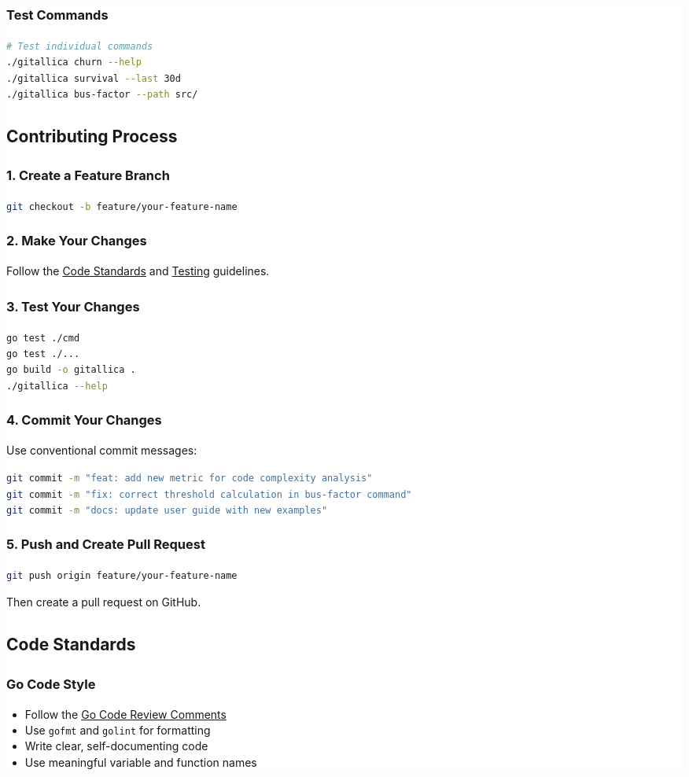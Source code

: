 ### Test Commands

```bash
# Test individual commands
./gitallica churn --help
./gitallica survival --last 30d
./gitallica bus-factor --path src/
```

## Contributing Process

### 1. Create a Feature Branch

```bash
git checkout -b feature/your-feature-name
```

### 2. Make Your Changes

Follow the [Code Standards](#code-standards) and [Testing](#testing) guidelines.

### 3. Test Your Changes

```bash
go test ./cmd
go test ./...
go build -o gitallica .
./gitallica --help
```

### 4. Commit Your Changes

Use conventional commit messages:

```bash
git commit -m "feat: add new metric for code complexity analysis"
git commit -m "fix: correct threshold calculation in bus-factor command"
git commit -m "docs: update user guide with new examples"
```

### 5. Push and Create Pull Request

```bash
git push origin feature/your-feature-name
```

Then create a pull request on GitHub.

## Code Standards

### Go Code Style

- Follow the [Go Code Review Comments](https://github.com/golang/go/wiki/CodeReviewComments)
- Use `gofmt` and `golint` for formatting
- Write clear, self-documenting code
- Use meaningful variable and function names
